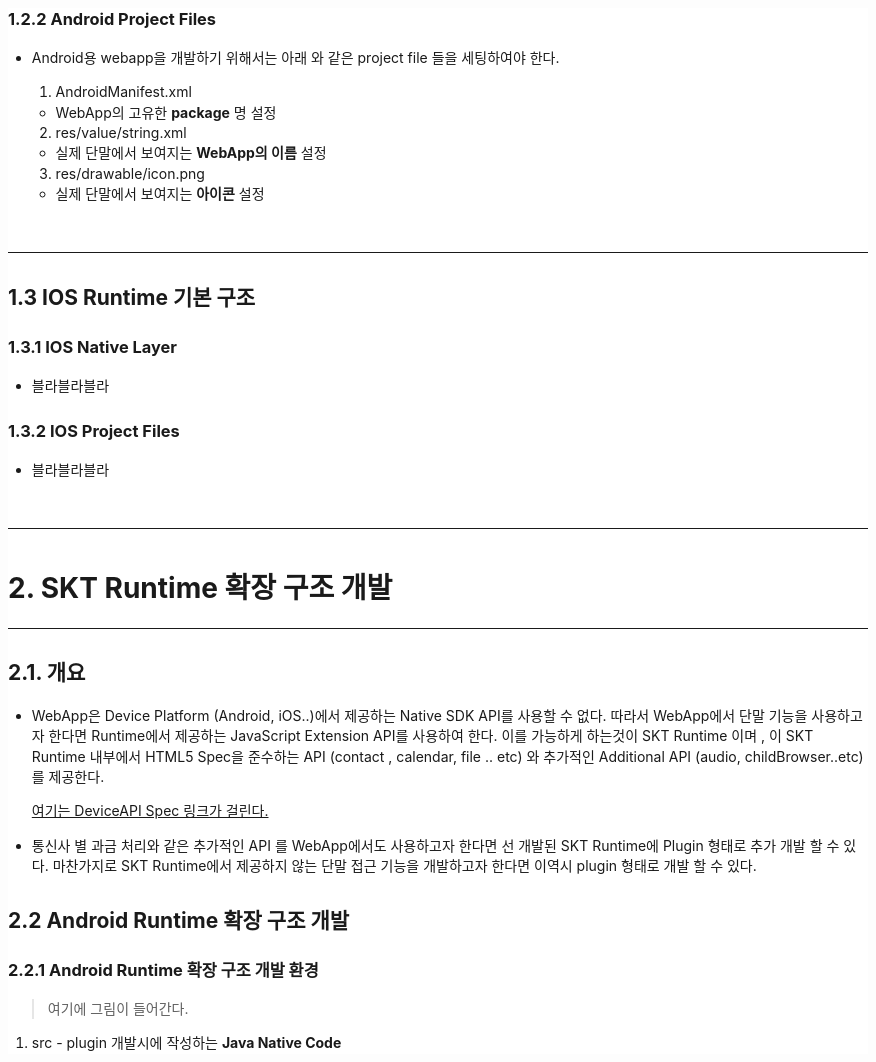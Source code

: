 ### 1.2.2 Android Project Files 

-	Android용 webapp을 개발하기 위해서는 아래 와 같은 project file 들을 세팅하여야 한다. 

	1) AndroidManifest.xml
	-	WebApp의 고유한 **package** 명 설정 

	2) res/value/string.xml 
	-	 실제 단말에서 보여지는 **WebApp의 이름** 설정 

	3)  res/drawable/icon.png
	-	 실제 단말에서 보여지는 **아이콘** 설정 


<br>

----------

## 1.3 IOS Runtime 기본 구조 

### 1.3.1 IOS Native Layer

-	 블라블라블라

### 1.3.2 IOS Project Files
-	블라블라블라 

<br>

----------
#	2. SKT Runtime 확장 구조 개발 

----------

## 2.1. 개요 

-	WebApp은 Device Platform (Android, iOS..)에서 제공하는 Native SDK API를 사용할 수 없다. 따라서 WebApp에서 단말 기능을 사용하고자 한다면 Runtime에서 제공하는 JavaScript Extension API를 사용하여 한다. 이를 가능하게 하는것이 SKT Runtime 이며 , 이 SKT Runtime 내부에서 HTML5 Spec을 준수하는 API (contact , calendar, file .. etc) 와 추가적인 Additional API (audio, childBrowser..etc) 를 제공한다. 

	[여기는 DeviceAPI Spec 링크가 걸린다. ](http://)

-	통신사 별 과금 처리와 같은 추가적인 API 를 WebApp에서도 사용하고자 한다면 선 개발된 SKT Runtime에 Plugin 형태로 추가 개발 할 수 있다.  마찬가지로 SKT Runtime에서 제공하지 않는 단말 접근 기능을 개발하고자 한다면 이역시 plugin 형태로 개발 할 수 있다. 

##	2.2 Android Runtime 확장 구조 개발 

### 2.2.1 Android Runtime 확장 구조 개발 환경

> 여기에 그림이 들어간다. 

1) src - plugin 개발시에 작성하는 **Java Native Code**

